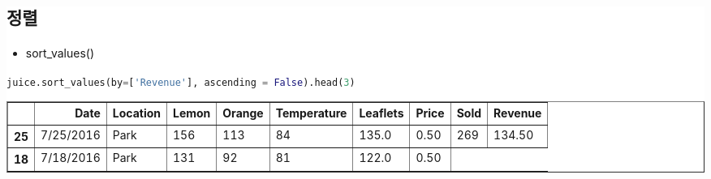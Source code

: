 


## 정렬
- sort_values()


```python
juice.sort_values(by=['Revenue'], ascending = False).head(3)
```





  <div id="df-90554976-9853-4cfb-9aa0-5b09a50b805b">
    <div class="colab-df-container">
      <div>
<style scoped>
    .dataframe tbody tr th:only-of-type {
        vertical-align: middle;
    }

    .dataframe tbody tr th {
        vertical-align: top;
    }

    .dataframe thead th {
        text-align: right;
    }
</style>
<table border="1" class="dataframe">
  <thead>
    <tr style="text-align: right;">
      <th></th>
      <th>Date</th>
      <th>Location</th>
      <th>Lemon</th>
      <th>Orange</th>
      <th>Temperature</th>
      <th>Leaflets</th>
      <th>Price</th>
      <th>Sold</th>
      <th>Revenue</th>
    </tr>
  </thead>
  <tbody>
    <tr>
      <th>25</th>
      <td>7/25/2016</td>
      <td>Park</td>
      <td>156</td>
      <td>113</td>
      <td>84</td>
      <td>135.0</td>
      <td>0.50</td>
      <td>269</td>
      <td>134.50</td>
    </tr>
    <tr>
      <th>18</th>
      <td>7/18/2016</td>
      <td>Park</td>
      <td>131</td>
      <td>92</td>
      <td>81</td>
      <td>122.0</td>
      <td>0.50</td>